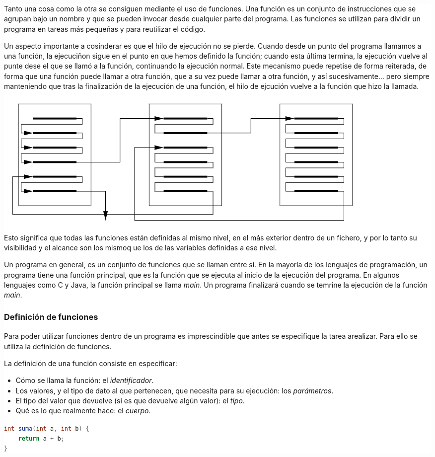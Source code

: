 Tanto una cosa como la otra se consiguen mediante el uso de funciones. Una función es un conjunto de instrucciones que se agrupan bajo un nombre y que se pueden invocar desde cualquier parte del programa. Las funciones se utilizan para dividir un programa en tareas más pequeñas y para reutilizar el código.

Un aspecto importante a cosinderar es que el hilo de ejecución no se pierde. Cuando desde un punto del programa llamamos a una función, la ejecuciñon sigue en el punto en que hemos definido la función; cuando esta última termina, la ejecución vuelve al punte dese el que se llamó a la función, continuando la ejecución normal. Este mecanismo puede repetise de forma reiterada, de forma que una función puede llamar a otra función, que a su vez puede llamar a otra función, y así sucesivamente... pero siempre manteniendo que tras la finalización de la ejecución de una función, el hilo de ejcución vuelve a la función que hizo la llamada.

![funciones](imgs/funciones.png)

Esto significa que todas las funciones están definidas al mismo nivel, en el más exterior dentro de un fichero, y por lo tanto su visibilidad y el alcance son los mismoq ue los de las variables definidas a ese nivel.

Un programa en general, es un conjunto de funciones que se llaman entre sí. En la mayoría de los lenguajes de programación, un programa tiene una función principal, que es la función que se ejecuta al inicio de la ejecución del programa. En algunos lenguajes como C y Java, la función principal se llama *main*. Un programa finalizará cuando se temrine la ejecución de la función *main*.


### Definición de funciones

Para poder utilizar funciones dentro de un programa es imprescindible que antes se especifique la tarea  arealizar. Para ello se utiliza la definición de funciones.

La definición de una función consiste en especificar:
* Cómo se llama la función: el *identificador*.
* Los valores, y el tipo de dato al que pertenecen, que necesita para su ejecución: los *parámetros*.
* El tipo del valor que devuelve (si es que devuelve algún valor): el *tipo*.
* Qué es lo que realmente hace: el *cuerpo*.

```java
int suma(int a, int b) {
    return a + b;
}
```

